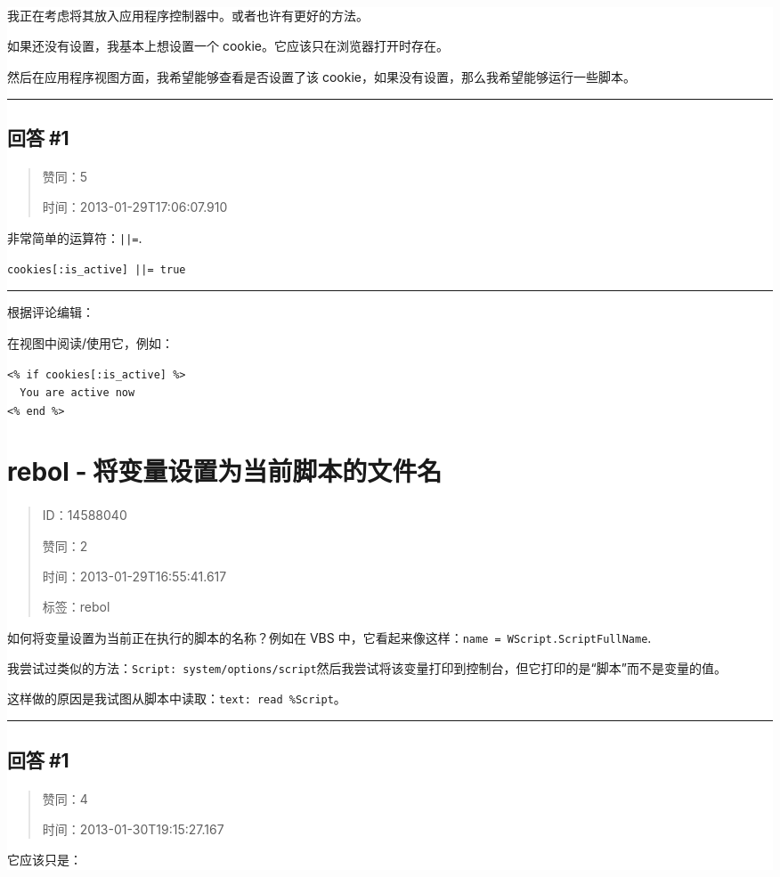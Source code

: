 我正在考虑将其放入应用程序控制器中。或者也许有更好的方法。

如果还没有设置，我基本上想设置一个 cookie。它应该只在浏览器打开时存在。

然后在应用程序视图方面，我希望能够查看是否设置了该 cookie，如果没有设置，那么我希望能够运行一些脚本。

* * *

## 回答 #1

> 赞同：5
> 
> 时间：2013-01-29T17:06:07.910

非常简单的运算符：`||=`.

```
cookies[:is_active] ||= true 
```

* * *

根据评论编辑：

在视图中阅读/使用它，例如：

```
<% if cookies[:is_active] %>
  You are active now
<% end %> 
```

# rebol - 将变量设置为当前脚本的文件名

> ID：14588040
> 
> 赞同：2
> 
> 时间：2013-01-29T16:55:41.617
> 
> 标签：rebol

如何将变量设置为当前正在执行的脚本的名称？例如在 VBS 中，它看起来像这样：`name = WScript.ScriptFullName`.

我尝试过类似的方法：`Script: system/options/script`然后我尝试将该变量打印到控制台，但它打印的是“脚本”而不是变量的值。

这样做的原因是我试图从脚本中读取：`text: read %Script`。

* * *

## 回答 #1

> 赞同：4
> 
> 时间：2013-01-30T19:15:27.167

它应该只是：
